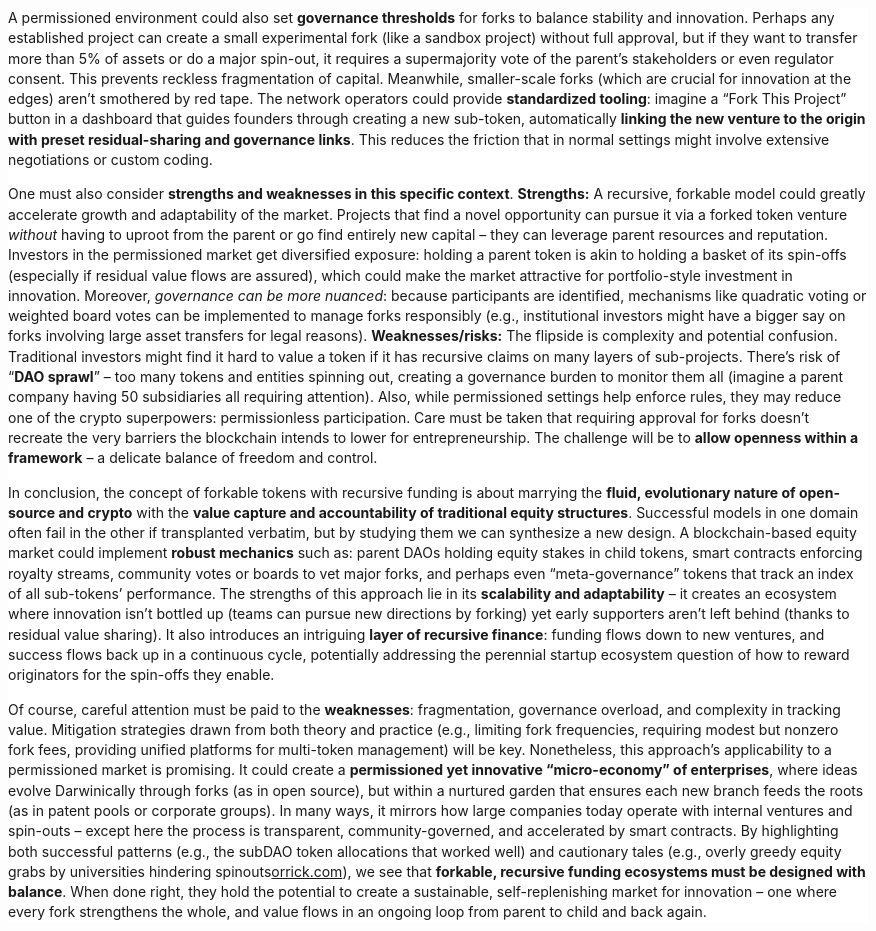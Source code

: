 A permissioned environment could also set **governance thresholds** for forks to balance stability and innovation. Perhaps any established project can create a small experimental fork (like a sandbox project) without full approval, but if they want to transfer more than 5% of assets or do a major spin-out, it requires a supermajority vote of the parent’s stakeholders or even regulator consent. This prevents reckless fragmentation of capital. Meanwhile, smaller-scale forks (which are crucial for innovation at the edges) aren’t smothered by red tape. The network operators could provide **standardized tooling**: imagine a “Fork This Project” button in a dashboard that guides founders through creating a new sub-token, automatically **linking the new venture to the origin with preset residual-sharing and governance links**. This reduces the friction that in normal settings might involve extensive negotiations or custom coding.

One must also consider **strengths and weaknesses in this specific context**. **Strengths:** A recursive, forkable model could greatly accelerate growth and adaptability of the market. Projects that find a novel opportunity can pursue it via a forked token venture _without_ having to uproot from the parent or go find entirely new capital – they can leverage parent resources and reputation. Investors in the permissioned market get diversified exposure: holding a parent token is akin to holding a basket of its spin-offs (especially if residual value flows are assured), which could make the market attractive for portfolio-style investment in innovation. Moreover, _governance can be more nuanced_: because participants are identified, mechanisms like quadratic voting or weighted board votes can be implemented to manage forks responsibly (e.g., institutional investors might have a bigger say on forks involving large asset transfers for legal reasons). **Weaknesses/risks:** The flipside is complexity and potential confusion. Traditional investors might find it hard to value a token if it has recursive claims on many layers of sub-projects. There’s risk of “**DAO sprawl**” – too many tokens and entities spinning out, creating a governance burden to monitor them all (imagine a parent company having 50 subsidiaries all requiring attention). Also, while permissioned settings help enforce rules, they may reduce one of the crypto superpowers: permissionless participation. Care must be taken that requiring approval for forks doesn’t recreate the very barriers the blockchain intends to lower for entrepreneurship. The challenge will be to **allow openness within a framework** – a delicate balance of freedom and control.

In conclusion, the concept of forkable tokens with recursive funding is about marrying the **fluid, evolutionary nature of open-source and crypto** with the **value capture and accountability of traditional equity structures**. Successful models in one domain often fail in the other if transplanted verbatim, but by studying them we can synthesize a new design. A blockchain-based equity market could implement **robust mechanics** such as: parent DAOs holding equity stakes in child tokens, smart contracts enforcing royalty streams, community votes or boards to vet major forks, and perhaps even “meta-governance” tokens that track an index of all sub-tokens’ performance. The strengths of this approach lie in its **scalability and adaptability** – it creates an ecosystem where innovation isn’t bottled up (teams can pursue new directions by forking) yet early supporters aren’t left behind (thanks to residual value sharing). It also introduces an intriguing **layer of recursive finance**: funding flows down to new ventures, and success flows back up in a continuous cycle, potentially addressing the perennial startup ecosystem question of how to reward originators for the spin-offs they enable.

Of course, careful attention must be paid to the **weaknesses**: fragmentation, governance overload, and complexity in tracking value. Mitigation strategies drawn from both theory and practice (e.g., limiting fork frequencies, requiring modest but nonzero fork fees, providing unified platforms for multi-token management) will be key. Nonetheless, this approach’s applicability to a permissioned market is promising. It could create a **permissioned yet innovative “micro-economy” of enterprises**, where ideas evolve Darwinically through forks (as in open source), but within a nurtured garden that ensures each new branch feeds the roots (as in patent pools or corporate groups). In many ways, it mirrors how large companies today operate with internal ventures and spin-outs – except here the process is transparent, community-governed, and accelerated by smart contracts. By highlighting both successful patterns (e.g., the subDAO token allocations that worked well) and cautionary tales (e.g., overly greedy equity grabs by universities hindering spinouts[orrick.com](https://www.orrick.com/en/Insights/2024/12/Legal-Ninja-Snapshot-Technology-Transfers-How-much-should-a-University-hold-in-IP-based-Spin-Outs#:~:text=Cambridge%20created%20137,3)), we see that **forkable, recursive funding ecosystems must be designed with balance**. When done right, they hold the potential to create a sustainable, self-replenishing market for innovation – one where every fork strengthens the whole, and value flows in an ongoing loop from parent to child and back again.